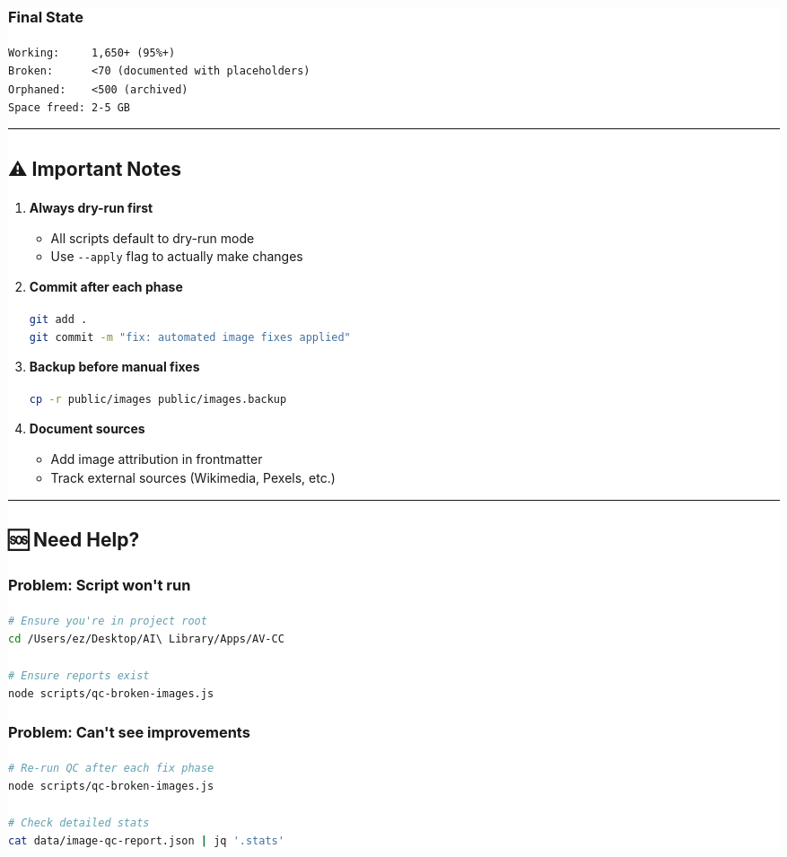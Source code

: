 ### Final State
```
Working:     1,650+ (95%+)
Broken:      <70 (documented with placeholders)
Orphaned:    <500 (archived)
Space freed: 2-5 GB
```

---

## ⚠️ Important Notes

1. **Always dry-run first**
   - All scripts default to dry-run mode
   - Use `--apply` flag to actually make changes

2. **Commit after each phase**
   ```bash
   git add .
   git commit -m "fix: automated image fixes applied"
   ```

3. **Backup before manual fixes**
   ```bash
   cp -r public/images public/images.backup
   ```

4. **Document sources**
   - Add image attribution in frontmatter
   - Track external sources (Wikimedia, Pexels, etc.)

---

## 🆘 Need Help?

### Problem: Script won't run
```bash
# Ensure you're in project root
cd /Users/ez/Desktop/AI\ Library/Apps/AV-CC

# Ensure reports exist
node scripts/qc-broken-images.js
```

### Problem: Can't see improvements
```bash
# Re-run QC after each fix phase
node scripts/qc-broken-images.js

# Check detailed stats
cat data/image-qc-report.json | jq '.stats'
```
